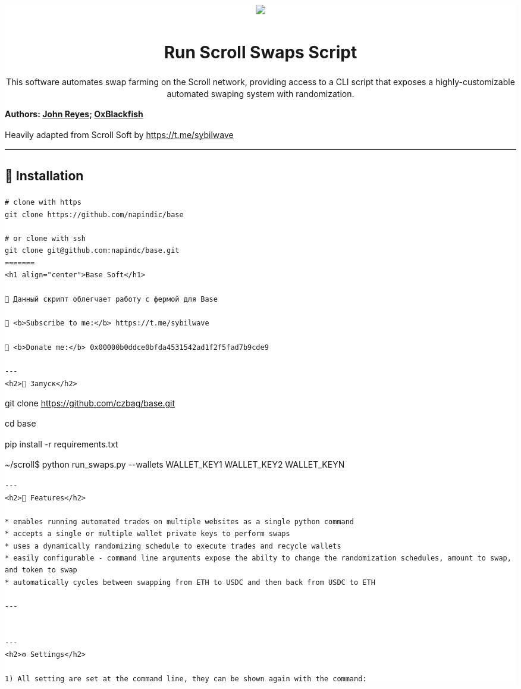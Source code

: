 <div align="center">
  <img src="https://i.imgur.com/Vaah2gJ.png"  />
  <h1>Run Scroll Swaps Script</h1>
  <p>This software automates swap farming on the Scroll network, providing access to a CLI script that exposes a highly-customizable automated swaping system with randomization.</p>
</div>


<b>Authors: <a href="https://github.com/jareyes409">John Reyes</a>; <a href="https://github.com/0xBlackfish">OxBlackfish</a></b>

Heavily adapted from Scroll Soft by https://t.me/sybilwave

---

<h2>🚀 Installation</h2>

```
# clone with https
git clone https://github.com/napindic/base

# or clone with ssh
git clone git@github.com:napindc/base.git
=======
<h1 align="center">Base Soft</h1>

📍 Данный скрипт облегчает работу с фермой для Base

🔔 <b>Subscribe to me:</b> https://t.me/sybilwave

🤑 <b>Donate me:</b> 0x00000b0ddce0bfda4531542ad1f2f5fad7b9cde9

---
<h2>🚀 Запуск</h2>

```

git clone https://github.com/czbag/base.git

cd base

pip install -r requirements.txt

~/scroll$ python run_swaps.py --wallets WALLET_KEY1 WALLET_KEY2 WALLET_KEYN

```
---
<h2>🚨 Features</h2>

* emables running automated trades on multiple websites as a single python command
* accepts a single or multiple wallet private keys to perform swaps
* uses a dynamically randomizing schedule to execute trades and recycle wallets
* easily configurable - command line arguments expose the abilty to change the randomization schedules, amount to swap, and token to swap
* automatically cycles between swapping from ETH to USDC and then back from USDC to ETH

---


---
<h2>⚙️ Settings</h2>

1) All setting are set at the command line, they can be shown again with the command:
```
